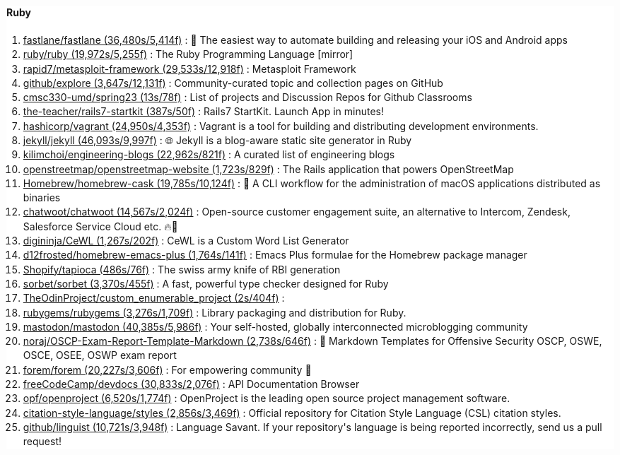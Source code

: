 #### Ruby
1. [fastlane/fastlane (36,480s/5,414f)](https://github.com/fastlane/fastlane) : 🚀 The easiest way to automate building and releasing your iOS and Android apps
2. [ruby/ruby (19,972s/5,255f)](https://github.com/ruby/ruby) : The Ruby Programming Language [mirror]
3. [rapid7/metasploit-framework (29,533s/12,918f)](https://github.com/rapid7/metasploit-framework) : Metasploit Framework
4. [github/explore (3,647s/12,131f)](https://github.com/github/explore) : Community-curated topic and collection pages on GitHub
5. [cmsc330-umd/spring23 (13s/78f)](https://github.com/cmsc330-umd/spring23) : List of projects and Discussion Repos for Github Classrooms
6. [the-teacher/rails7-startkit (387s/50f)](https://github.com/the-teacher/rails7-startkit) : Rails7 StartKit. Launch App in minutes!
7. [hashicorp/vagrant (24,950s/4,353f)](https://github.com/hashicorp/vagrant) : Vagrant is a tool for building and distributing development environments.
8. [jekyll/jekyll (46,093s/9,997f)](https://github.com/jekyll/jekyll) : 🌐 Jekyll is a blog-aware static site generator in Ruby
9. [kilimchoi/engineering-blogs (22,962s/821f)](https://github.com/kilimchoi/engineering-blogs) : A curated list of engineering blogs
10. [openstreetmap/openstreetmap-website (1,723s/829f)](https://github.com/openstreetmap/openstreetmap-website) : The Rails application that powers OpenStreetMap
11. [Homebrew/homebrew-cask (19,785s/10,124f)](https://github.com/Homebrew/homebrew-cask) : 🍻 A CLI workflow for the administration of macOS applications distributed as binaries
12. [chatwoot/chatwoot (14,567s/2,024f)](https://github.com/chatwoot/chatwoot) : Open-source customer engagement suite, an alternative to Intercom, Zendesk, Salesforce Service Cloud etc. 🔥💬
13. [digininja/CeWL (1,267s/202f)](https://github.com/digininja/CeWL) : CeWL is a Custom Word List Generator
14. [d12frosted/homebrew-emacs-plus (1,764s/141f)](https://github.com/d12frosted/homebrew-emacs-plus) : Emacs Plus formulae for the Homebrew package manager
15. [Shopify/tapioca (486s/76f)](https://github.com/Shopify/tapioca) : The swiss army knife of RBI generation
16. [sorbet/sorbet (3,370s/455f)](https://github.com/sorbet/sorbet) : A fast, powerful type checker designed for Ruby
17. [TheOdinProject/custom_enumerable_project (2s/404f)](https://github.com/TheOdinProject/custom_enumerable_project) : 
18. [rubygems/rubygems (3,276s/1,709f)](https://github.com/rubygems/rubygems) : Library packaging and distribution for Ruby.
19. [mastodon/mastodon (40,385s/5,986f)](https://github.com/mastodon/mastodon) : Your self-hosted, globally interconnected microblogging community
20. [noraj/OSCP-Exam-Report-Template-Markdown (2,738s/646f)](https://github.com/noraj/OSCP-Exam-Report-Template-Markdown) : 📙 Markdown Templates for Offensive Security OSCP, OSWE, OSCE, OSEE, OSWP exam report
21. [forem/forem (20,227s/3,606f)](https://github.com/forem/forem) : For empowering community 🌱
22. [freeCodeCamp/devdocs (30,833s/2,076f)](https://github.com/freeCodeCamp/devdocs) : API Documentation Browser
23. [opf/openproject (6,520s/1,774f)](https://github.com/opf/openproject) : OpenProject is the leading open source project management software.
24. [citation-style-language/styles (2,856s/3,469f)](https://github.com/citation-style-language/styles) : Official repository for Citation Style Language (CSL) citation styles.
25. [github/linguist (10,721s/3,948f)](https://github.com/github/linguist) : Language Savant. If your repository's language is being reported incorrectly, send us a pull request!
